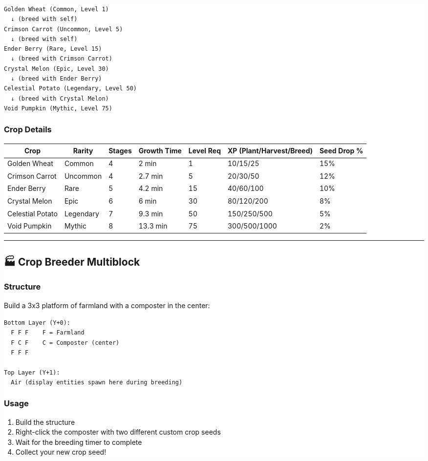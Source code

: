 ```
Golden Wheat (Common, Level 1)
  ↓ (breed with self)
Crimson Carrot (Uncommon, Level 5)
  ↓ (breed with self)
Ender Berry (Rare, Level 15)
  ↓ (breed with Crimson Carrot)
Crystal Melon (Epic, Level 30)
  ↓ (breed with Ender Berry)
Celestial Potato (Legendary, Level 50)
  ↓ (breed with Crystal Melon)
Void Pumpkin (Mythic, Level 75)
```

### Crop Details

| Crop | Rarity | Stages | Growth Time | Level Req | XP (Plant/Harvest/Breed) | Seed Drop % |
|------|--------|--------|-------------|-----------|-------------------------|-------------|
| Golden Wheat | Common | 4 | 2 min | 1 | 10/15/25 | 15% |
| Crimson Carrot | Uncommon | 4 | 2.7 min | 5 | 20/30/50 | 12% |
| Ender Berry | Rare | 5 | 4.2 min | 15 | 40/60/100 | 10% |
| Crystal Melon | Epic | 6 | 6 min | 30 | 80/120/200 | 8% |
| Celestial Potato | Legendary | 7 | 9.3 min | 50 | 150/250/500 | 5% |
| Void Pumpkin | Mythic | 8 | 13.3 min | 75 | 300/500/1000 | 2% |

---

## 🏭 Crop Breeder Multiblock

### Structure
Build a 3x3 platform of farmland with a composter in the center:

```
Bottom Layer (Y+0):
  F F F    F = Farmland
  F C F    C = Composter (center)
  F F F

Top Layer (Y+1):
  Air (display entities spawn here during breeding)
```

### Usage
1. Build the structure
2. Right-click the composter with two different custom crop seeds
3. Wait for the breeding timer to complete
4. Collect your new crop seed!

